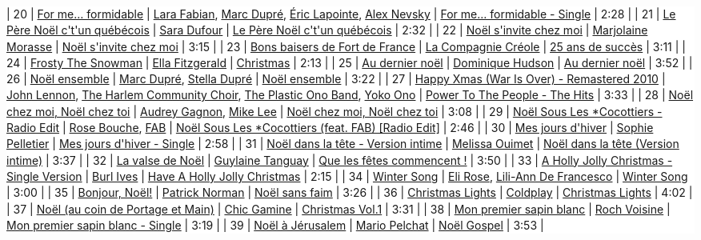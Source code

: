 | 20 | [For me… formidable](https://open.spotify.com/track/1luvgfM7mLstsy2JqhXKmk) | [Lara Fabian](https://open.spotify.com/artist/7ocwZINHqO9DZJgFtc1B20), [Marc Dupré](https://open.spotify.com/artist/6JhWoD4lxBqIkSYfhrWMDx), [Éric Lapointe](https://open.spotify.com/artist/3fzExoQtGmGs8w7ba2nTJc), [Alex Nevsky](https://open.spotify.com/artist/0SIFfM1SbfMzDXpzZZ8PVc) | [For me… formidable \- Single](https://open.spotify.com/album/3xd8LnjV6ed93PygCbkpFQ) | 2:28 |
| 21 | [Le Père Noël c't'un québécois](https://open.spotify.com/track/1SeDUdcJMK6nurS4gA7n06) | [Sara Dufour](https://open.spotify.com/artist/3MSqVr13Lkb9iCiigUOm4S) | [Le Père Noël c't'un québécois](https://open.spotify.com/album/4ruPhatqirrYVEi69uIwxr) | 2:32 |
| 22 | [Noël s'invite chez moi](https://open.spotify.com/track/73BqI9Ip6zXD23w2scAJ7T) | [Marjolaine Morasse](https://open.spotify.com/artist/5DjFqqAgxFV47vjrnGaiLW) | [Noël s'invite chez moi](https://open.spotify.com/album/1UM1dsc6uEq1shAjueNg7A) | 3:15 |
| 23 | [Bons baisers de Fort de France](https://open.spotify.com/track/1qWbqrU5pC9gsPcxtn3ZMw) | [La Compagnie Créole](https://open.spotify.com/artist/4GFqys2YA5hdCl4P2pdX3h) | [25 ans de succès](https://open.spotify.com/album/2DMirWRKjwEGaUZ5Vg3t7I) | 3:11 |
| 24 | [Frosty The Snowman](https://open.spotify.com/track/6MPpnJDLk37GEIM0iGGITd) | [Ella Fitzgerald](https://open.spotify.com/artist/5V0MlUE1Bft0mbLlND7FJz) | [Christmas](https://open.spotify.com/album/3cfRNKKs0by89V5C1uPDm3) | 2:13 |
| 25 | [Au dernier noël](https://open.spotify.com/track/307I3vdjraPWXhb6bgcOfE) | [Dominique Hudson](https://open.spotify.com/artist/5jUUxz4x0tzHtghlDNyBLa) | [Au dernier noël](https://open.spotify.com/album/6KyQ8S9HFMhmPIf7qzXVq4) | 3:52 |
| 26 | [Noël ensemble](https://open.spotify.com/track/4O5CPWpX1AcCLqtVo5VzdC) | [Marc Dupré](https://open.spotify.com/artist/6JhWoD4lxBqIkSYfhrWMDx), [Stella Dupré](https://open.spotify.com/artist/62g1wGVpvD1ipBxYHLclkb) | [Noël ensemble](https://open.spotify.com/album/0wqjebViFWZ16hBqaWMzpl) | 3:22 |
| 27 | [Happy Xmas \(War Is Over\) \- Remastered 2010](https://open.spotify.com/track/3zJw3rugfpVrmBeDDnUYzy) | [John Lennon](https://open.spotify.com/artist/4x1nvY2FN8jxqAFA0DA02H), [The Harlem Community Choir](https://open.spotify.com/artist/0vneleczrRRNPF1vj0x0vy), [The Plastic Ono Band](https://open.spotify.com/artist/4m2kfAHEnK7Z7qLGxeWtro), [Yoko Ono](https://open.spotify.com/artist/2s4tjL6W3qrblOe0raIzwJ) | [Power To The People \- The Hits](https://open.spotify.com/album/7mXg4fLJHmmnjAahH15Wsj) | 3:33 |
| 28 | [Noël chez moi, Noël chez toi](https://open.spotify.com/track/0ViEmfufEQpRsEp16sxNi1) | [Audrey Gagnon](https://open.spotify.com/artist/21OH021jKuYx1XfJifUr90), [Mike Lee](https://open.spotify.com/artist/5CjdSBpMfGX9uPCdCMkhBW) | [Noël chez moi, Noël chez toi](https://open.spotify.com/album/5ihxdtZZlzPAbSOgAoPZUW) | 3:08 |
| 29 | [Noël Sous Les \*Cocottiers \- Radio Edit](https://open.spotify.com/track/0xsl0XCKxGkGf36nqRYptQ) | [Rose Bouche](https://open.spotify.com/artist/0Sgqy5YnNR4bJnfYsIOYPD), [FAB](https://open.spotify.com/artist/4CIdz6fLlntJNcQGgyRlfA) | [Noël Sous Les \*Cocottiers \(feat\. FAB\) \[Radio Edit\]](https://open.spotify.com/album/0MeMGp6lj7nFnv4HLp39AG) | 2:46 |
| 30 | [Mes jours d'hiver](https://open.spotify.com/track/6AxO1tlVIdnV8ng4rq6UYE) | [Sophie Pelletier](https://open.spotify.com/artist/5uXoTuYyWyAPGj93tZzZH8) | [Mes jours d'hiver \- Single](https://open.spotify.com/album/3hKIQJUK4o2UvlNNxNsLT5) | 2:58 |
| 31 | [Noël dans la tête \- Version intime](https://open.spotify.com/track/5Xb8MXHwaZWSyV8IwBAfhC) | [Melissa Ouimet](https://open.spotify.com/artist/2VcWCneechtPXpyO6l7eth) | [Noël dans la tête \(Version intime\)](https://open.spotify.com/album/0oqPZvKGuoRexLBZPe8Qzb) | 3:37 |
| 32 | [La valse de Noël](https://open.spotify.com/track/6jztEg8eIJRvLDDwfWvWOc) | [Guylaine Tanguay](https://open.spotify.com/artist/0Iuhto6zolchevPI47mKdD) | [Que les fêtes commencent !](https://open.spotify.com/album/5FPBRIRMvJjNOZPDxsCaEU) | 3:50 |
| 33 | [A Holly Jolly Christmas \- Single Version](https://open.spotify.com/track/65Q2mv3UlVi9eO70OpsmSe) | [Burl Ives](https://open.spotify.com/artist/0MHgLfmQdutffmvWe5XBTN) | [Have A Holly Jolly Christmas](https://open.spotify.com/album/5r5iTtNflB2DAKO1t5ih8f) | 2:15 |
| 34 | [Winter Song](https://open.spotify.com/track/7BWw8Hahoj2dnlChmnkVUX) | [Eli Rose](https://open.spotify.com/artist/6RBs2gBQlEgSAITbC9wB6h), [Lili\-Ann De Francesco](https://open.spotify.com/artist/5oWPqJjzXP3A0RCsASbEbA) | [Winter Song](https://open.spotify.com/album/5lGOMN6Wmt1MzJcpxefQKE) | 3:00 |
| 35 | [Bonjour, Noël!](https://open.spotify.com/track/4LkwLFS4dwvFxU06IUFMbY) | [Patrick Norman](https://open.spotify.com/artist/3eGAOzOuxjhxwi9MeQ7knd) | [Noël sans faim](https://open.spotify.com/album/3aoqwVv7tuZpUlrvo1oZ5b) | 3:26 |
| 36 | [Christmas Lights](https://open.spotify.com/track/4fzyvSu73BhGvi96p2zwjL) | [Coldplay](https://open.spotify.com/artist/4gzpq5DPGxSnKTe4SA8HAU) | [Christmas Lights](https://open.spotify.com/album/06CvxUVwS8h2aJYcCtApgy) | 4:02 |
| 37 | [Noël \(au coin de Portage et Main\)](https://open.spotify.com/track/6vhaBKypqRYJWYjUonnxYj) | [Chic Gamine](https://open.spotify.com/artist/6GMElLPm8xlZbjP7HQkrpq) | [Christmas Vol.1](https://open.spotify.com/album/1sx4KP3bzJcEPOI1Rv6FNN) | 3:31 |
| 38 | [Mon premier sapin blanc](https://open.spotify.com/track/7MDmccuIs9nHn6CDG6ujXt) | [Roch Voisine](https://open.spotify.com/artist/77xlFule9mFzOWT9Uk80xY) | [Mon premier sapin blanc \- Single](https://open.spotify.com/album/0dlmbvj8TTfCcrxA73ytvf) | 3:19 |
| 39 | [Noël à Jérusalem](https://open.spotify.com/track/5NOIYvClm7ZvgeNSKE5dLW) | [Mario Pelchat](https://open.spotify.com/artist/3zj5I53p6FGaoNqD9blYuz) | [Noël Gospel](https://open.spotify.com/album/23TY3rg5y73zy5EQqDPcRx) | 3:53 |